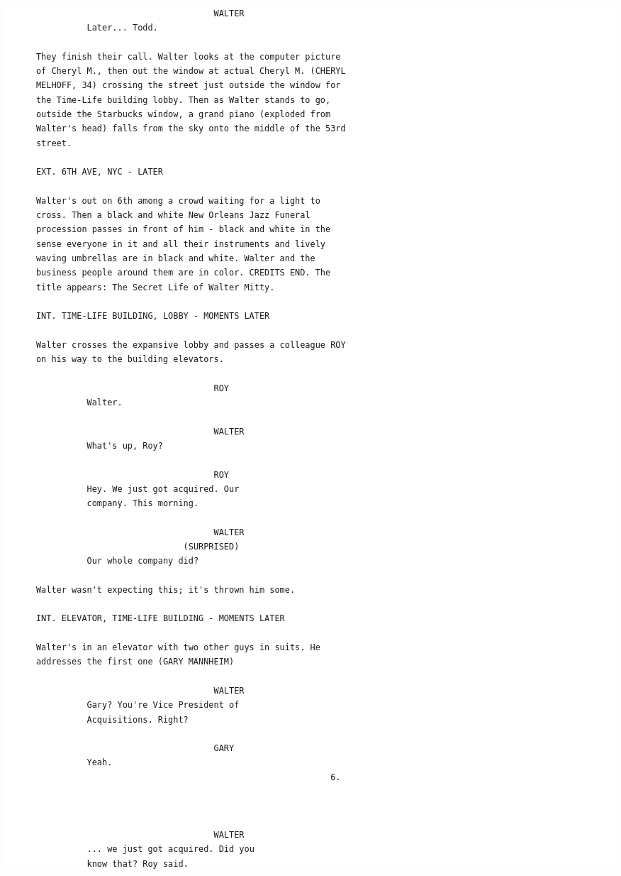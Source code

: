                          
                         
                                             WALTER
                    Later... Todd.
                         
          They finish their call. Walter looks at the computer picture
          of Cheryl M., then out the window at actual Cheryl M. (CHERYL
          MELHOFF, 34) crossing the street just outside the window for
          the Time-Life building lobby. Then as Walter stands to go,
          outside the Starbucks window, a grand piano (exploded from
          Walter's head) falls from the sky onto the middle of the 53rd
          street.
                         
          EXT. 6TH AVE, NYC - LATER
                         
          Walter's out on 6th among a crowd waiting for a light to
          cross. Then a black and white New Orleans Jazz Funeral
          procession passes in front of him - black and white in the
          sense everyone in it and all their instruments and lively
          waving umbrellas are in black and white. Walter and the
          business people around them are in color. CREDITS END. The
          title appears: The Secret Life of Walter Mitty.
                         
          INT. TIME-LIFE BUILDING, LOBBY - MOMENTS LATER
                         
          Walter crosses the expansive lobby and passes a colleague ROY
          on his way to the building elevators.
                         
                                             ROY
                    Walter.
                         
                                             WALTER
                    What's up, Roy?
                         
                                             ROY
                    Hey. We just got acquired. Our
                    company. This morning.
                         
                                             WALTER
                                       (SURPRISED)
                    Our whole company did?
                         
          Walter wasn't expecting this; it's thrown him some.
                         
          INT. ELEVATOR, TIME-LIFE BUILDING - MOMENTS LATER
                         
          Walter's in an elevator with two other guys in suits. He
          addresses the first one (GARY MANNHEIM)
                         
                                             WALTER
                    Gary? You're Vice President of
                    Acquisitions. Right?
                         
                                             GARY
                    Yeah.
                                                                    6.
                         
                         
                         
                                             WALTER
                    ... we just got acquired. Did you
                    know that? Roy said.
                         